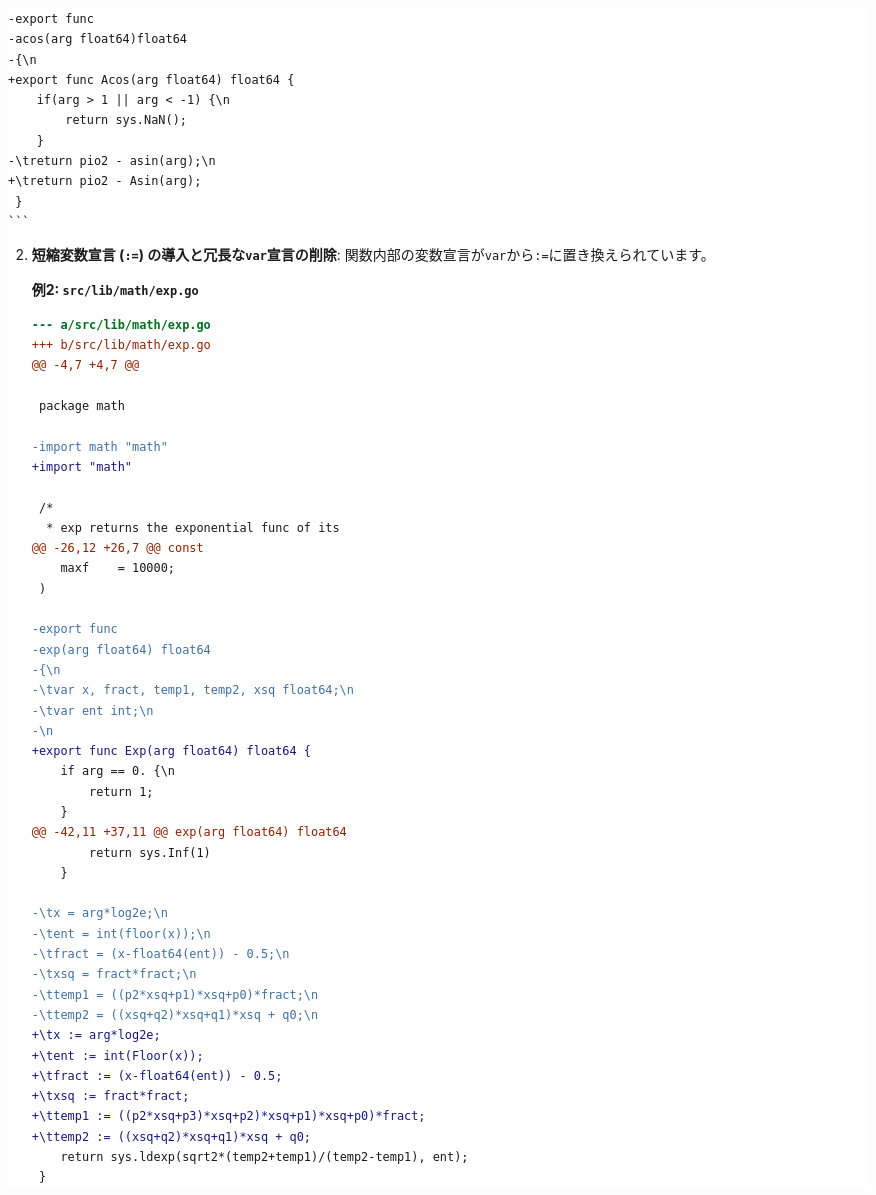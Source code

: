     -export func
    -acos(arg float64)float64
    -{\n
    +export func Acos(arg float64) float64 {
     	if(arg > 1 || arg < -1) {\n
     		return sys.NaN();
     	}
    -\treturn pio2 - asin(arg);\n
    +\treturn pio2 - Asin(arg);
     }
    ```

2.  **短縮変数宣言 (`:=`) の導入と冗長な`var`宣言の削除**:
    関数内部の変数宣言が`var`から`:=`に置き換えられています。

    **例2: `src/lib/math/exp.go`**
    ```diff
    --- a/src/lib/math/exp.go
    +++ b/src/lib/math/exp.go
    @@ -4,7 +4,7 @@
     
     package math
     
    -import	math "math"
    +import "math"
     
     /*
      * exp returns the exponential func of its
    @@ -26,12 +26,7 @@ const
     	maxf	= 10000;
     )
     
    -export func
    -exp(arg float64) float64
    -{\n
    -\tvar x, fract, temp1, temp2, xsq float64;\n
    -\tvar ent int;\n
    -\n
    +export func Exp(arg float64) float64 {
     	if arg == 0. {\n
     		return 1;
     	}
    @@ -42,11 +37,11 @@ exp(arg float64) float64
     		return sys.Inf(1)
     	}
     
    -\tx = arg*log2e;\n
    -\tent = int(floor(x));\n
    -\tfract = (x-float64(ent)) - 0.5;\n
    -\txsq = fract*fract;\n
    -\ttemp1 = ((p2*xsq+p1)*xsq+p0)*fract;\n
    -\ttemp2 = ((xsq+q2)*xsq+q1)*xsq + q0;\n
    +\tx := arg*log2e;
    +\tent := int(Floor(x));
    +\tfract := (x-float64(ent)) - 0.5;
    +\txsq := fract*fract;
    +\ttemp1 := ((p2*xsq+p3)*xsq+p2)*xsq+p1)*xsq+p0)*fract;
    +\ttemp2 := ((xsq+q2)*xsq+q1)*xsq + q0;
     	return sys.ldexp(sqrt2*(temp2+temp1)/(temp2-temp1), ent);
     }
    ```
